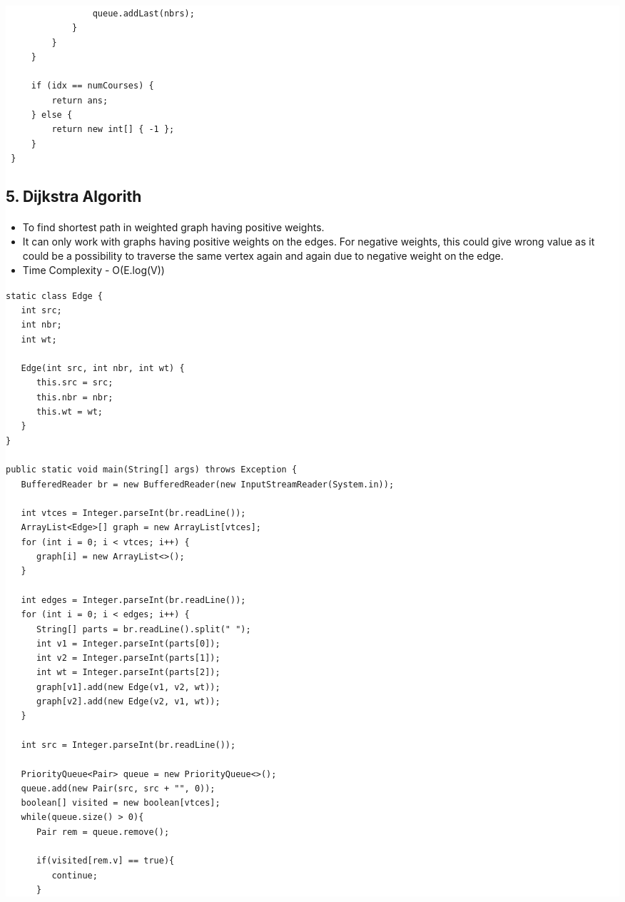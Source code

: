 ```
                 queue.addLast(nbrs);
             }
         }
     }

     if (idx == numCourses) {
         return ans;
     } else {
         return new int[] { -1 };
     }
 }
```

## 5. Dijkstra Algorith
- To find shortest path in weighted graph having positive weights.
- It can only work with graphs having positive weights on the edges. For negative weights, this could give wrong value as it could be a possibility to traverse the same vertex again and again due to negative weight on the edge.
- Time Complexity - O(E.log(V))

```
static class Edge {
   int src;
   int nbr;
   int wt;

   Edge(int src, int nbr, int wt) {
      this.src = src;
      this.nbr = nbr;
      this.wt = wt;
   }
}

public static void main(String[] args) throws Exception {
   BufferedReader br = new BufferedReader(new InputStreamReader(System.in));

   int vtces = Integer.parseInt(br.readLine());
   ArrayList<Edge>[] graph = new ArrayList[vtces];
   for (int i = 0; i < vtces; i++) {
      graph[i] = new ArrayList<>();
   }

   int edges = Integer.parseInt(br.readLine());
   for (int i = 0; i < edges; i++) {
      String[] parts = br.readLine().split(" ");
      int v1 = Integer.parseInt(parts[0]);
      int v2 = Integer.parseInt(parts[1]);
      int wt = Integer.parseInt(parts[2]);
      graph[v1].add(new Edge(v1, v2, wt));
      graph[v2].add(new Edge(v2, v1, wt));
   }

   int src = Integer.parseInt(br.readLine());

   PriorityQueue<Pair> queue = new PriorityQueue<>();
   queue.add(new Pair(src, src + "", 0));
   boolean[] visited = new boolean[vtces];
   while(queue.size() > 0){
      Pair rem = queue.remove();

      if(visited[rem.v] == true){
         continue;
      }
```